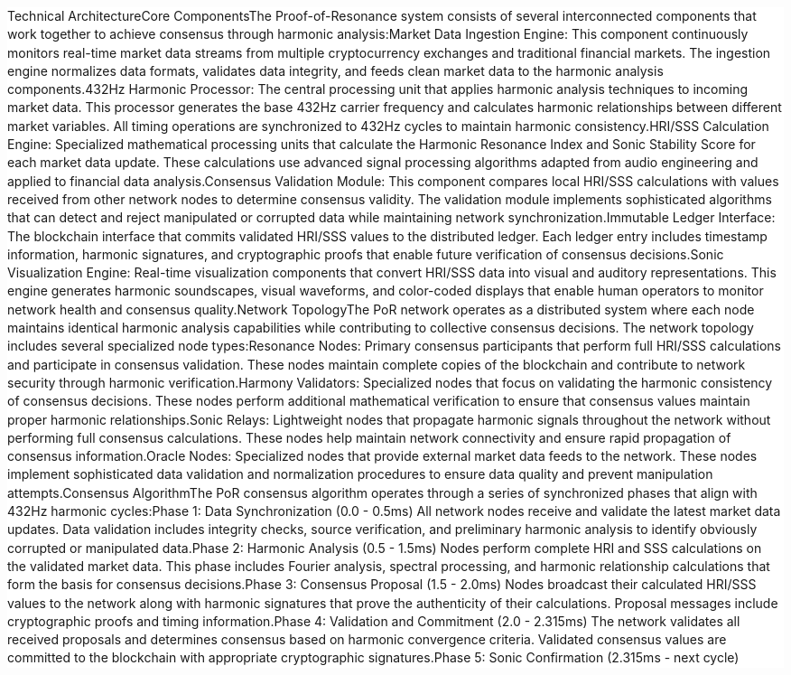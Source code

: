 Technical ArchitectureCore ComponentsThe Proof-of-Resonance system consists of several interconnected components that work together to achieve consensus through harmonic analysis:Market Data Ingestion Engine: This component continuously monitors real-time market data streams from multiple cryptocurrency exchanges and traditional financial markets. The ingestion engine normalizes data formats, validates data integrity, and feeds clean market data to the harmonic analysis components.432Hz Harmonic Processor: The central processing unit that applies harmonic analysis techniques to incoming market data. This processor generates the base 432Hz carrier frequency and calculates harmonic relationships between different market variables. All timing operations are synchronized to 432Hz cycles to maintain harmonic consistency.HRI/SSS Calculation Engine: Specialized mathematical processing units that calculate the Harmonic Resonance Index and Sonic Stability Score for each market data update. These calculations use advanced signal processing algorithms adapted from audio engineering and applied to financial data analysis.Consensus Validation Module: This component compares local HRI/SSS calculations with values received from other network nodes to determine consensus validity. The validation module implements sophisticated algorithms that can detect and reject manipulated or corrupted data while maintaining network synchronization.Immutable Ledger Interface: The blockchain interface that commits validated HRI/SSS values to the distributed ledger. Each ledger entry includes timestamp information, harmonic signatures, and cryptographic proofs that enable future verification of consensus decisions.Sonic Visualization Engine: Real-time visualization components that convert HRI/SSS data into visual and auditory representations. This engine generates harmonic soundscapes, visual waveforms, and color-coded displays that enable human operators to monitor network health and consensus quality.Network TopologyThe PoR network operates as a distributed system where each node maintains identical harmonic analysis capabilities while contributing to collective consensus decisions. The network topology includes several specialized node types:Resonance Nodes: Primary consensus participants that perform full HRI/SSS calculations and participate in consensus validation. These nodes maintain complete copies of the blockchain and contribute to network security through harmonic verification.Harmony Validators: Specialized nodes that focus on validating the harmonic consistency of consensus decisions. These nodes perform additional mathematical verification to ensure that consensus values maintain proper harmonic relationships.Sonic Relays: Lightweight nodes that propagate harmonic signals throughout the network without performing full consensus calculations. These nodes help maintain network connectivity and ensure rapid propagation of consensus information.Oracle Nodes: Specialized nodes that provide external market data feeds to the network. These nodes implement sophisticated data validation and normalization procedures to ensure data quality and prevent manipulation attempts.Consensus AlgorithmThe PoR consensus algorithm operates through a series of synchronized phases that align with 432Hz harmonic cycles:Phase 1: Data Synchronization (0.0 - 0.5ms)
All network nodes receive and validate the latest market data updates. Data validation includes integrity checks, source verification, and preliminary harmonic analysis to identify obviously corrupted or manipulated data.Phase 2: Harmonic Analysis (0.5 - 1.5ms)
Nodes perform complete HRI and SSS calculations on the validated market data. This phase includes Fourier analysis, spectral processing, and harmonic relationship calculations that form the basis for consensus decisions.Phase 3: Consensus Proposal (1.5 - 2.0ms)
Nodes broadcast their calculated HRI/SSS values to the network along with harmonic signatures that prove the authenticity of their calculations. Proposal messages include cryptographic proofs and timing information.Phase 4: Validation and Commitment (2.0 - 2.315ms)
The network validates all received proposals and determines consensus based on harmonic convergence criteria. Validated consensus values are committed to the blockchain with appropriate cryptographic signatures.Phase 5: Sonic Confirmation (2.315ms - next cycle)